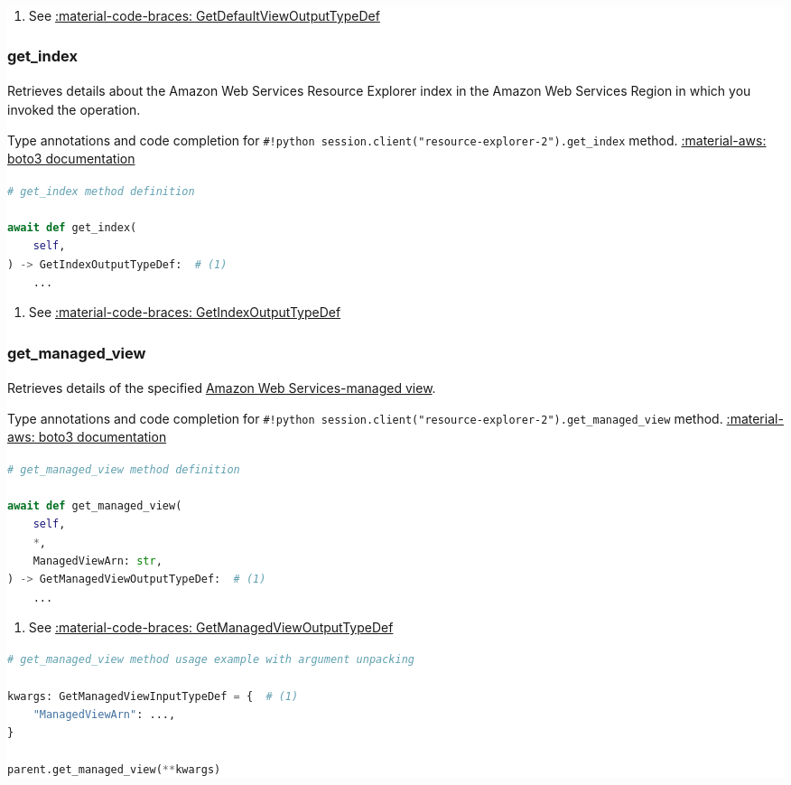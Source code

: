 1. See [:material-code-braces: GetDefaultViewOutputTypeDef](./type_defs.md#getdefaultviewoutputtypedef)



### get\_index

Retrieves details about the Amazon Web Services Resource Explorer index in the
Amazon Web Services Region in which you invoked the operation.

Type annotations and code completion for `#!python session.client("resource-explorer-2").get_index` method.
[:material-aws: boto3 documentation](https://boto3.amazonaws.com/v1/documentation/api/latest/reference/services/resource-explorer-2.html#ResourceExplorer.Client)

```python
# get_index method definition

await def get_index(
    self,
) -> GetIndexOutputTypeDef:  # (1)
    ...
```

1. See [:material-code-braces: GetIndexOutputTypeDef](./type_defs.md#getindexoutputtypedef)



### get\_managed\_view

Retrieves details of the specified <a
href="https://docs.aws.amazon.com/resource-explorer/latest/userguide/aws-managed-views.html">Amazon
Web Services-managed view</a>.

Type annotations and code completion for `#!python session.client("resource-explorer-2").get_managed_view` method.
[:material-aws: boto3 documentation](https://boto3.amazonaws.com/v1/documentation/api/latest/reference/services/resource-explorer-2.html#ResourceExplorer.Client)

```python
# get_managed_view method definition

await def get_managed_view(
    self,
    *,
    ManagedViewArn: str,
) -> GetManagedViewOutputTypeDef:  # (1)
    ...
```

1. See [:material-code-braces: GetManagedViewOutputTypeDef](./type_defs.md#getmanagedviewoutputtypedef)


```python
# get_managed_view method usage example with argument unpacking

kwargs: GetManagedViewInputTypeDef = {  # (1)
    "ManagedViewArn": ...,
}

parent.get_managed_view(**kwargs)
```
